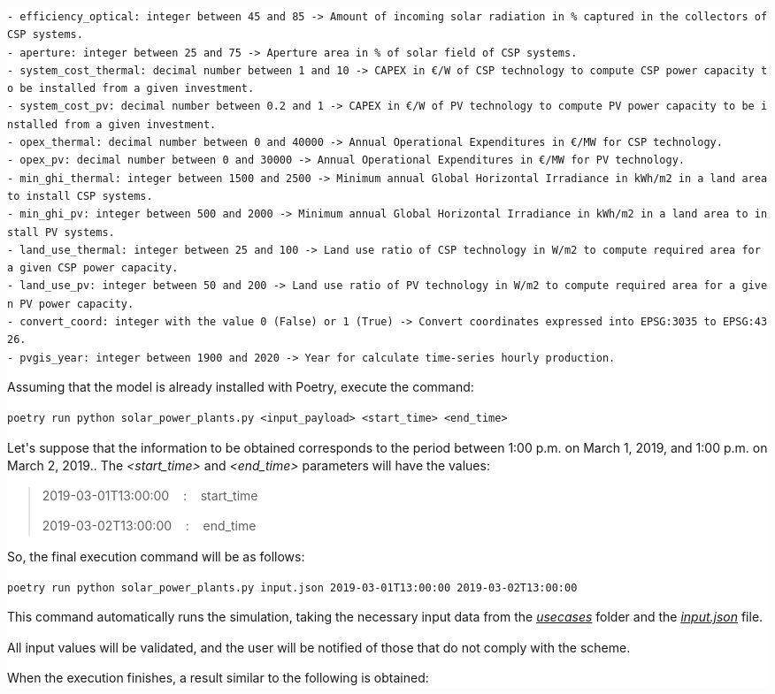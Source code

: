 ```
- efficiency_optical: integer between 45 and 85 -> Amount of incoming solar radiation in % captured in the collectors of CSP systems.
- aperture: integer between 25 and 75 -> Aperture area in % of solar field of CSP systems.
- system_cost_thermal: decimal number between 1 and 10 -> CAPEX in €/W of CSP technology to compute CSP power capacity to be installed from a given investment.
- system_cost_pv: decimal number between 0.2 and 1 -> CAPEX in €/W of PV technology to compute PV power capacity to be installed from a given investment.
- opex_thermal: decimal number between 0 and 40000 -> Annual Operational Expenditures in €/MW for CSP technology.
- opex_pv: decimal number between 0 and 30000 -> Annual Operational Expenditures in €/MW for PV technology.
- min_ghi_thermal: integer between 1500 and 2500 -> Minimum annual Global Horizontal Irradiance in kWh/m2 in a land area to install CSP systems.
- min_ghi_pv: integer between 500 and 2000 -> Minimum annual Global Horizontal Irradiance in kWh/m2 in a land area to install PV systems.
- land_use_thermal: integer between 25 and 100 -> Land use ratio of CSP technology in W/m2 to compute required area for a given CSP power capacity.
- land_use_pv: integer between 50 and 200 -> Land use ratio of PV technology in W/m2 to compute required area for a given PV power capacity.
- convert_coord: integer with the value 0 (False) or 1 (True) -> Convert coordinates expressed into EPSG:3035 to EPSG:4326.
- pvgis_year: integer between 1900 and 2020 -> Year for calculate time-series hourly production.
```









Assuming that the model is already installed with Poetry, execute the command:

```
poetry run python solar_power_plants.py <input_payload> <start_time> <end_time>
```

Let's suppose that the information to be obtained corresponds to the period between 1:00 p.m. on March 1, 2019, and 1:00 p.m. on March 2, 2019.. The *<start_time>* and *<end_time>* parameters will have the values:

> 2019-03-01T13:00:00    :    start_time
> 
> 2019-03-02T13:00:00    :    end_time

So, the final execution command will be as follows:

```
poetry run python solar_power_plants.py input.json 2019-03-01T13:00:00 2019-03-02T13:00:00
```

This command automatically runs the simulation, taking the necessary input data from the *[usecases](../usecases)* folder and the *[input.json](../input.json)* file.

All input values ​​will be validated, and the user will be notified of those that do not comply with the scheme.

When the execution finishes, a result similar to the following is obtained:
